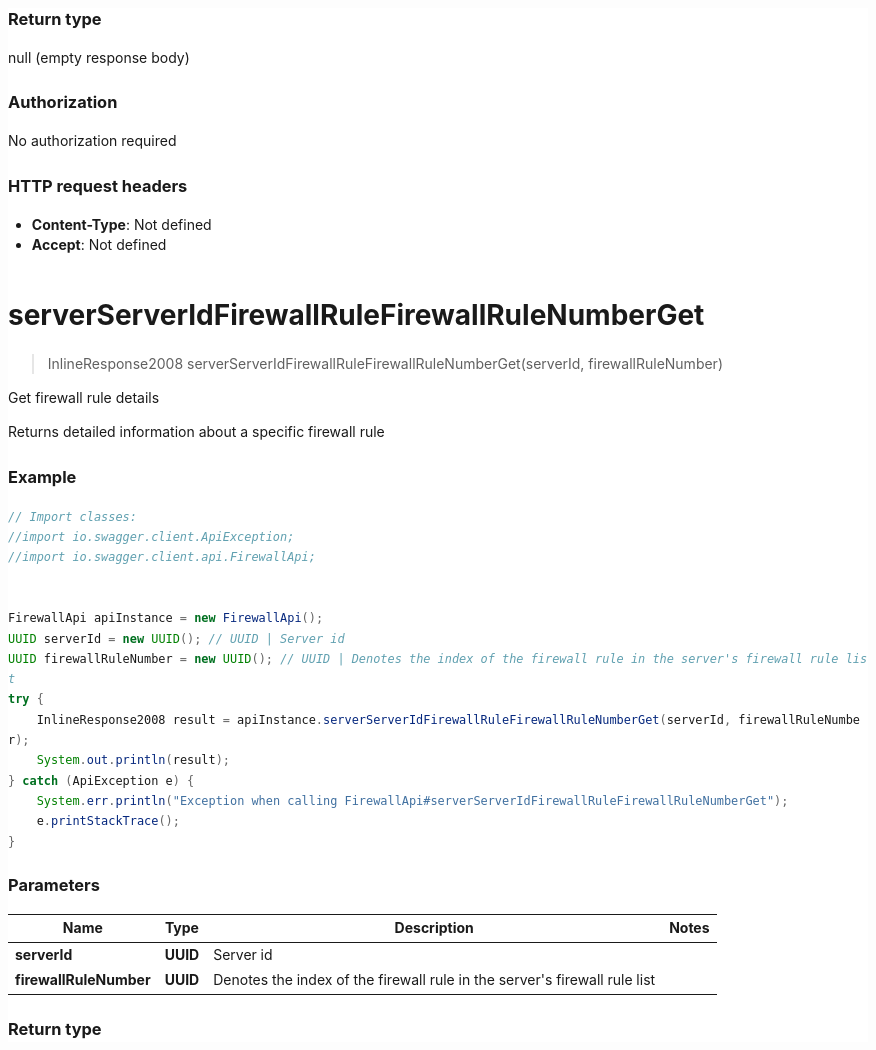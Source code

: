 ### Return type

null (empty response body)

### Authorization

No authorization required

### HTTP request headers

 - **Content-Type**: Not defined
 - **Accept**: Not defined

<a name="serverServerIdFirewallRuleFirewallRuleNumberGet"></a>
# **serverServerIdFirewallRuleFirewallRuleNumberGet**
> InlineResponse2008 serverServerIdFirewallRuleFirewallRuleNumberGet(serverId, firewallRuleNumber)

Get firewall rule details

Returns detailed information about a specific firewall rule

### Example
```java
// Import classes:
//import io.swagger.client.ApiException;
//import io.swagger.client.api.FirewallApi;


FirewallApi apiInstance = new FirewallApi();
UUID serverId = new UUID(); // UUID | Server id
UUID firewallRuleNumber = new UUID(); // UUID | Denotes the index of the firewall rule in the server's firewall rule list
try {
    InlineResponse2008 result = apiInstance.serverServerIdFirewallRuleFirewallRuleNumberGet(serverId, firewallRuleNumber);
    System.out.println(result);
} catch (ApiException e) {
    System.err.println("Exception when calling FirewallApi#serverServerIdFirewallRuleFirewallRuleNumberGet");
    e.printStackTrace();
}
```

### Parameters

Name | Type | Description  | Notes
------------- | ------------- | ------------- | -------------
 **serverId** | **UUID**| Server id |
 **firewallRuleNumber** | **UUID**| Denotes the index of the firewall rule in the server&#39;s firewall rule list |

### Return type
